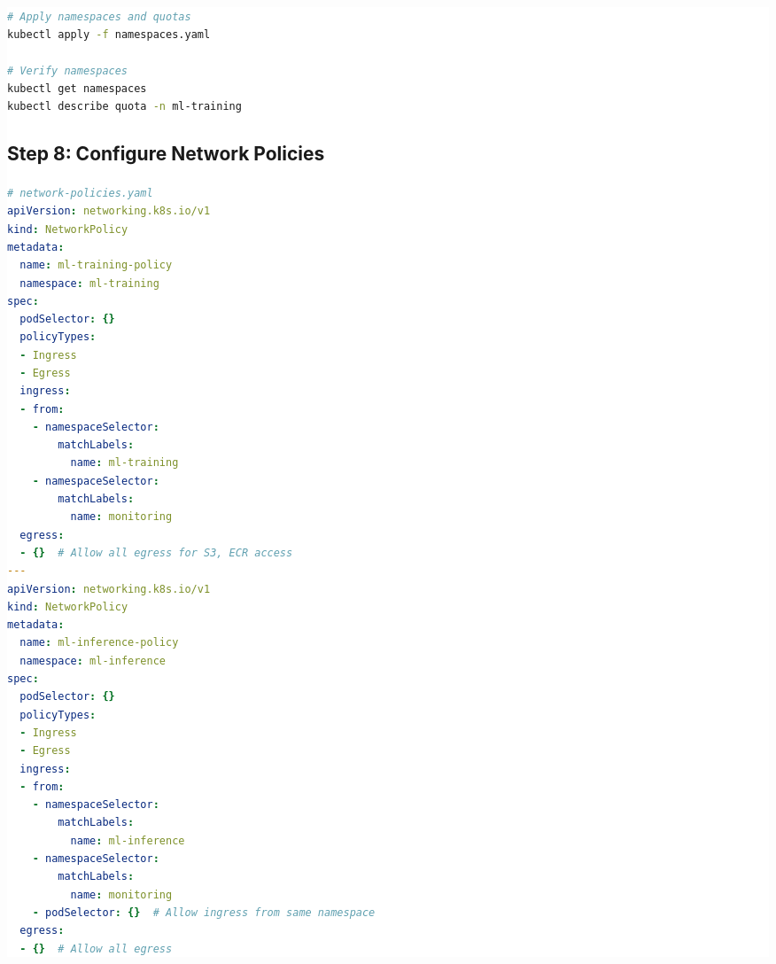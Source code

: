 ```bash
# Apply namespaces and quotas
kubectl apply -f namespaces.yaml

# Verify namespaces
kubectl get namespaces
kubectl describe quota -n ml-training
```

## Step 8: Configure Network Policies

```yaml
# network-policies.yaml
apiVersion: networking.k8s.io/v1
kind: NetworkPolicy
metadata:
  name: ml-training-policy
  namespace: ml-training
spec:
  podSelector: {}
  policyTypes:
  - Ingress
  - Egress
  ingress:
  - from:
    - namespaceSelector:
        matchLabels:
          name: ml-training
    - namespaceSelector:
        matchLabels:
          name: monitoring
  egress:
  - {}  # Allow all egress for S3, ECR access
---
apiVersion: networking.k8s.io/v1
kind: NetworkPolicy
metadata:
  name: ml-inference-policy
  namespace: ml-inference
spec:
  podSelector: {}
  policyTypes:
  - Ingress
  - Egress
  ingress:
  - from:
    - namespaceSelector:
        matchLabels:
          name: ml-inference
    - namespaceSelector:
        matchLabels:
          name: monitoring
    - podSelector: {}  # Allow ingress from same namespace
  egress:
  - {}  # Allow all egress
```
